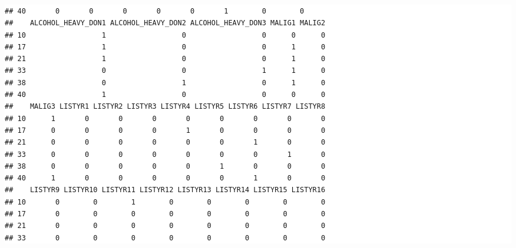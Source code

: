    ## 40       0       0       0       0       0       1        0        0
    ##    ALCOHOL_HEAVY_DON1 ALCOHOL_HEAVY_DON2 ALCOHOL_HEAVY_DON3 MALIG1 MALIG2
    ## 10                  1                  0                  0      0      0
    ## 17                  1                  0                  0      1      0
    ## 21                  1                  0                  0      1      0
    ## 33                  0                  0                  1      1      0
    ## 38                  0                  1                  0      1      0
    ## 40                  1                  0                  0      0      0
    ##    MALIG3 LISTYR1 LISTYR2 LISTYR3 LISTYR4 LISTYR5 LISTYR6 LISTYR7 LISTYR8
    ## 10      1       0       0       0       0       0       0       0       0
    ## 17      0       0       0       0       1       0       0       0       0
    ## 21      0       0       0       0       0       0       1       0       0
    ## 33      0       0       0       0       0       0       0       1       0
    ## 38      0       0       0       0       0       1       0       0       0
    ## 40      1       0       0       0       0       0       1       0       0
    ##    LISTYR9 LISTYR10 LISTYR11 LISTYR12 LISTYR13 LISTYR14 LISTYR15 LISTYR16
    ## 10       0        0        1        0        0        0        0        0
    ## 17       0        0        0        0        0        0        0        0
    ## 21       0        0        0        0        0        0        0        0
    ## 33       0        0        0        0        0        0        0        0